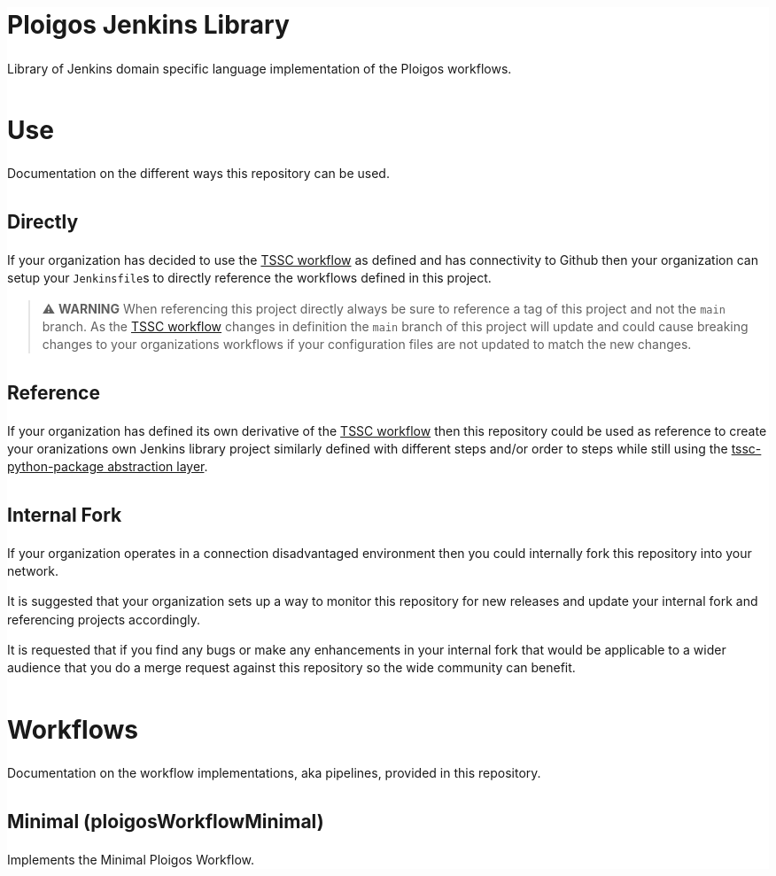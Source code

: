 # Ploigos Jenkins Library

Library of Jenkins domain specific language implementation of the Ploigos workflows.

# Use

Documentation on the different ways this repository can be used.

## Directly

If your organization has decided to use the
[TSSC workflow](https://rhtconsulting.github.io/tsc-docs/#tssc-workflow-assembly-tssc) as defined
and has connectivity to Github then your organization can setup your `Jenkinsfile`s to directly
reference the workflows defined in this project.

> :warning: **WARNING** When referencing this project directly
always be sure to reference a tag of this project and not the `main` branch. As the
[TSSC workflow](https://rhtconsulting.github.io/tsc-docs/#tssc-workflow-assembly-tssc) changes in
definition the `main` branch of this project will update and could cause breaking changes to
your organizations workflows if your configuration files are not updated to match the new
changes.

## Reference

If your organization has defined its own derivative of the
[TSSC workflow](https://rhtconsulting.github.io/tsc-docs/#tssc-workflow-assembly-tssc) then
this repository could be used as reference to create your oranizations own Jenkins library project
similarly defined with different steps and/or order to steps while still using the
[tssc-python-package abstraction layer](https://github.com/rhtconsulting/tssc-python-package).

## Internal Fork

If your organization operates in a connection disadvantaged environment then you could internally
fork this repository into your network.

It is suggested that your organization sets up a way to monitor this repository for new releases
and update your internal fork and referencing projects accordingly.

It is requested that if you find any bugs or make any enhancements in your internal fork
that would be applicable to a wider audience that you do a merge request against this repository
so the wide community can benefit.

# Workflows

Documentation on the workflow implementations, aka pipelines, provided in this repository.

## Minimal (ploigosWorkflowMinimal)

Implements the Minimal Ploigos Workflow.
